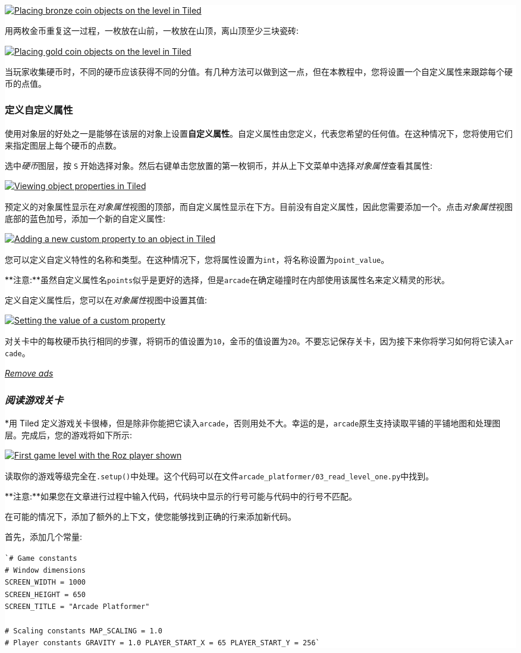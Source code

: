 [![Placing bronze coin objects on the level in Tiled](../Images/4215f0138aac310a5c2f353216ab0717.png)](https://files.realpython.com/media/tiled-placing-bronze-coins-2.16d910ae672e.png)

用两枚金币重复这一过程，一枚放在山前，一枚放在山顶，离山顶至少三块瓷砖:

[![Placing gold coin objects on the level in Tiled](../Images/9249e62b9d98f81084218d55f3c956e9.png)](https://files.realpython.com/media/tiled-placing-gold-coins-2.4610a6e9e933.png)

当玩家收集硬币时，不同的硬币应该获得不同的分值。有几种方法可以做到这一点，但在本教程中，您将设置一个自定义属性来跟踪每个硬币的点值。

### 定义自定义属性

使用对象层的好处之一是能够在该层的对象上设置**自定义属性**。自定义属性由您定义，代表您希望的任何值。在这种情况下，您将使用它们来指定图层上每个硬币的点数。

选中*硬币*图层，按 `S` 开始选择对象。然后右键单击您放置的第一枚铜币，并从上下文菜单中选择*对象属性*查看其属性:

[![Viewing object properties in Tiled](../Images/f3cce4522ba9786fbf10cf64e3169502.png)](https://files.realpython.com/media/tiled-object-properties.1b3512ac419d.png)

预定义的对象属性显示在*对象属性*视图的顶部，而自定义属性显示在下方。目前没有自定义属性，因此您需要添加一个。点击*对象属性*视图底部的蓝色加号，添加一个新的自定义属性:

[![Adding a new custom property to an object in Tiled](../Images/ab205b2cd01a311c8677a2c9e283eb40.png)](https://files.realpython.com/media/tiled-add-custom-property.2dbfc6971658.png)

您可以定义自定义特性的名称和类型。在这种情况下，您将属性设置为`int`，将名称设置为`point_value`。

**注意:**虽然自定义属性名`points`似乎是更好的选择，但是`arcade`在确定碰撞时在内部使用该属性名来定义精灵的形状。

定义自定义属性后，您可以在*对象属性*视图中设置其值:

[![Setting the value of a custom property](../Images/e868a7f84726e9efa7c1f8b6c2b8314f.png)](https://files.realpython.com/media/tiled-set-property-value.924b2013967a.png)

对关卡中的每枚硬币执行相同的步骤，将铜币的值设置为`10`，金币的值设置为`20`。不要忘记保存关卡，因为接下来你将学习如何将它读入`arcade`。

[*Remove ads*](/account/join/)

### *阅读游戏关卡*

 *用 Tiled 定义游戏关卡很棒，但是除非你能把它读入`arcade`，否则用处不大。幸运的是，`arcade`原生支持读取平铺的平铺地图和处理图层。完成后，您的游戏将如下所示:

[![First game level with the Roz player shown](../Images/9e066694a338517eb3d4f51bde4f5b66.png)](https://files.realpython.com/media/game-first-level-with-roz-2.9abdca4304bf.png)

读取你的游戏等级完全在`.setup()`中处理。这个代码可以在文件`arcade_platformer/03_read_level_one.py`中找到。

**注意:**如果您在文章进行过程中输入代码，代码块中显示的行号可能与代码中的行号不匹配。

在可能的情况下，添加了额外的上下文，使您能够找到正确的行来添加新代码。

首先，添加几个常量:

```
`# Game constants
# Window dimensions
SCREEN_WIDTH = 1000
SCREEN_HEIGHT = 650
SCREEN_TITLE = "Arcade Platformer"

# Scaling constants MAP_SCALING = 1.0 
# Player constants GRAVITY = 1.0 PLAYER_START_X = 65 PLAYER_START_Y = 256` 
```
